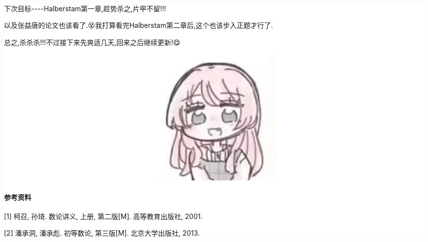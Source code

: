 下次目标----Halberstam第一章,趁势杀之,片甲不留!!!

以及张益唐的论文也该看了.😵我打算看完Halberstam第二章后,这个也该步入正题才行了.

总之,杀杀杀!!!不过接下来先爽适几天,回来之后继续更新!😋

<center>
<img src="/image/elementary number theory 1/T2.jpg" width="30%">
</center>

#### 参考资料

[1] 柯召, 孙琦. 数论讲义, 上册, 第二版[M]. 高等教育出版社, 2001.

[2] 潘承洞, 潘承彪. 初等数论, 第三版[M]. 北京大学出版社, 2013.